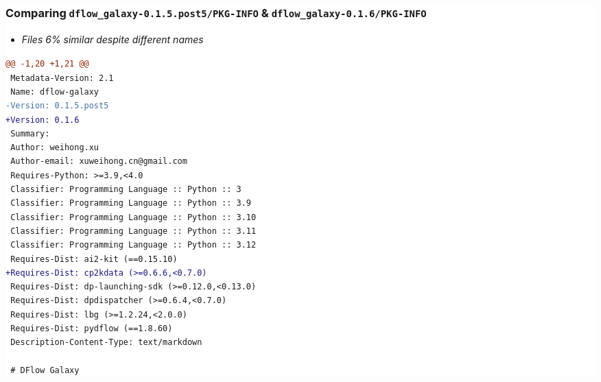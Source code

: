 ### Comparing `dflow_galaxy-0.1.5.post5/PKG-INFO` & `dflow_galaxy-0.1.6/PKG-INFO`

 * *Files 6% similar despite different names*

```diff
@@ -1,20 +1,21 @@
 Metadata-Version: 2.1
 Name: dflow-galaxy
-Version: 0.1.5.post5
+Version: 0.1.6
 Summary: 
 Author: weihong.xu
 Author-email: xuweihong.cn@gmail.com
 Requires-Python: >=3.9,<4.0
 Classifier: Programming Language :: Python :: 3
 Classifier: Programming Language :: Python :: 3.9
 Classifier: Programming Language :: Python :: 3.10
 Classifier: Programming Language :: Python :: 3.11
 Classifier: Programming Language :: Python :: 3.12
 Requires-Dist: ai2-kit (==0.15.10)
+Requires-Dist: cp2kdata (>=0.6.6,<0.7.0)
 Requires-Dist: dp-launching-sdk (>=0.12.0,<0.13.0)
 Requires-Dist: dpdispatcher (>=0.6.4,<0.7.0)
 Requires-Dist: lbg (>=1.2.24,<2.0.0)
 Requires-Dist: pydflow (==1.8.60)
 Description-Content-Type: text/markdown
 
 # DFlow Galaxy
```


